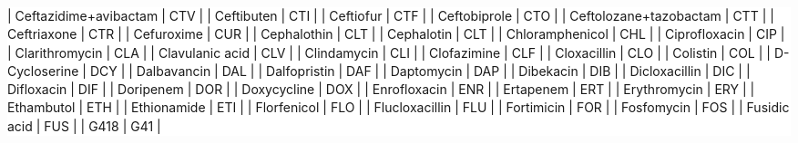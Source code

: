 | Ceftazidime+avibactam                         | CTV          |
| Ceftibuten                                    | CTI          |
| Ceftiofur                                     | CTF          |
| Ceftobiprole                                  | CTO          |
| Ceftolozane+tazobactam                        | CTT          |
| Ceftriaxone                                   | CTR          |
| Cefuroxime                                    | CUR          |
| Cephalothin                                   | CLT          |
| Cephalotin                                    | CLT          |
| Chloramphenicol                               | CHL          |
| Ciprofloxacin                                 | CIP          |
| Clarithromycin                                | CLA          |
| Clavulanic acid                               | CLV          |
| Clindamycin                                   | CLI          |
| Clofazimine                                   | CLF          |
| Cloxacillin                                   | CLO          |
| Colistin                                      | COL          |
| D-Cycloserine                                 | DCY          |
| Dalbavancin                                   | DAL          |
| Dalfopristin                                  | DAF          |
| Daptomycin                                    | DAP          |
| Dibekacin                                     | DIB          |
| Dicloxacillin                                 | DIC          |
| Difloxacin                                    | DIF          |
| Doripenem                                     | DOR          |
| Doxycycline                                   | DOX          |
| Enrofloxacin                                  | ENR          |
| Ertapenem                                     | ERT          |
| Erythromycin                                  | ERY          |
| Ethambutol                                    | ETH          |
| Ethionamide                                   | ETI          |
| Florfenicol                                   | FLO          |
| Flucloxacillin                                | FLU          |
| Fortimicin                                    | FOR          |
| Fosfomycin                                    | FOS          |
| Fusidic acid                                  | FUS          |
| G418                                          | G41          |